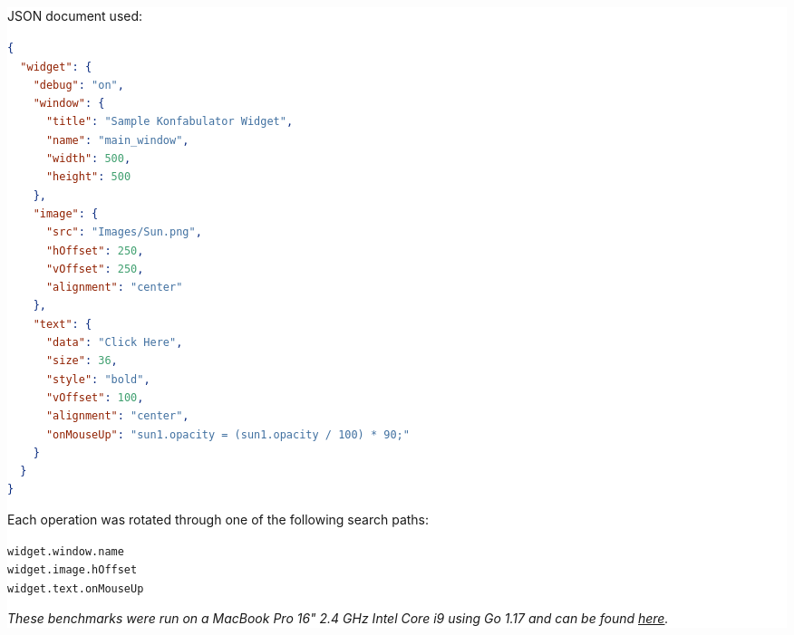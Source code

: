 JSON document used:

```json
{
  "widget": {
    "debug": "on",
    "window": {
      "title": "Sample Konfabulator Widget",
      "name": "main_window",
      "width": 500,
      "height": 500
    },
    "image": { 
      "src": "Images/Sun.png",
      "hOffset": 250,
      "vOffset": 250,
      "alignment": "center"
    },
    "text": {
      "data": "Click Here",
      "size": 36,
      "style": "bold",
      "vOffset": 100,
      "alignment": "center",
      "onMouseUp": "sun1.opacity = (sun1.opacity / 100) * 90;"
    }
  }
}    
```

Each operation was rotated through one of the following search paths:

```
widget.window.name
widget.image.hOffset
widget.text.onMouseUp
```

*These benchmarks were run on a MacBook Pro 16" 2.4 GHz Intel Core i9 using Go 1.17 and can be found [here](https://github.com/tidwall/gjson-benchmarks).*
